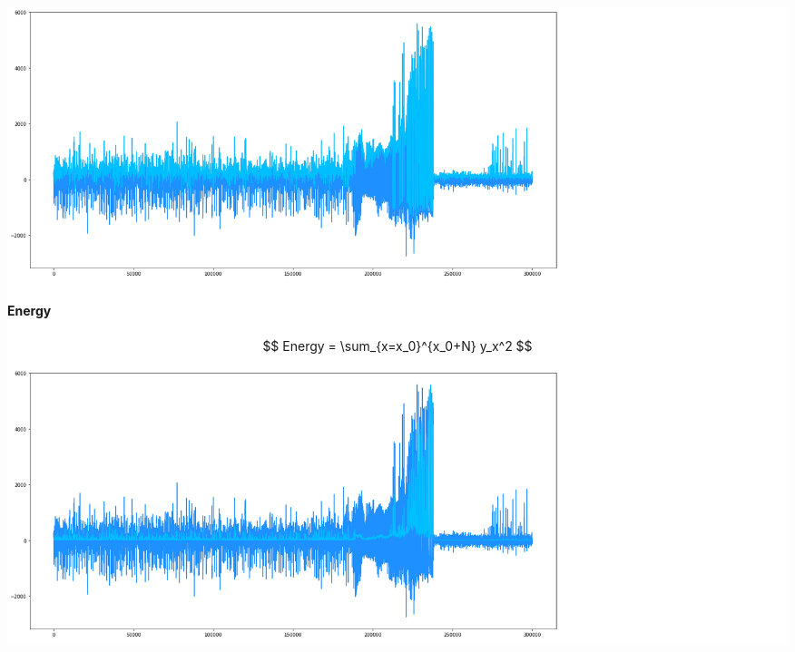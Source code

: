 <img src="img/patient_2_seizure_1_max_scaled.png" height="300px" />



#### Energy

$$
Energy = \sum_{x=x_0}^{x_0+N} y_x^2
$$

<img src="img/patient_2_seizure_1_energy_scaled.png" height="300px" />
